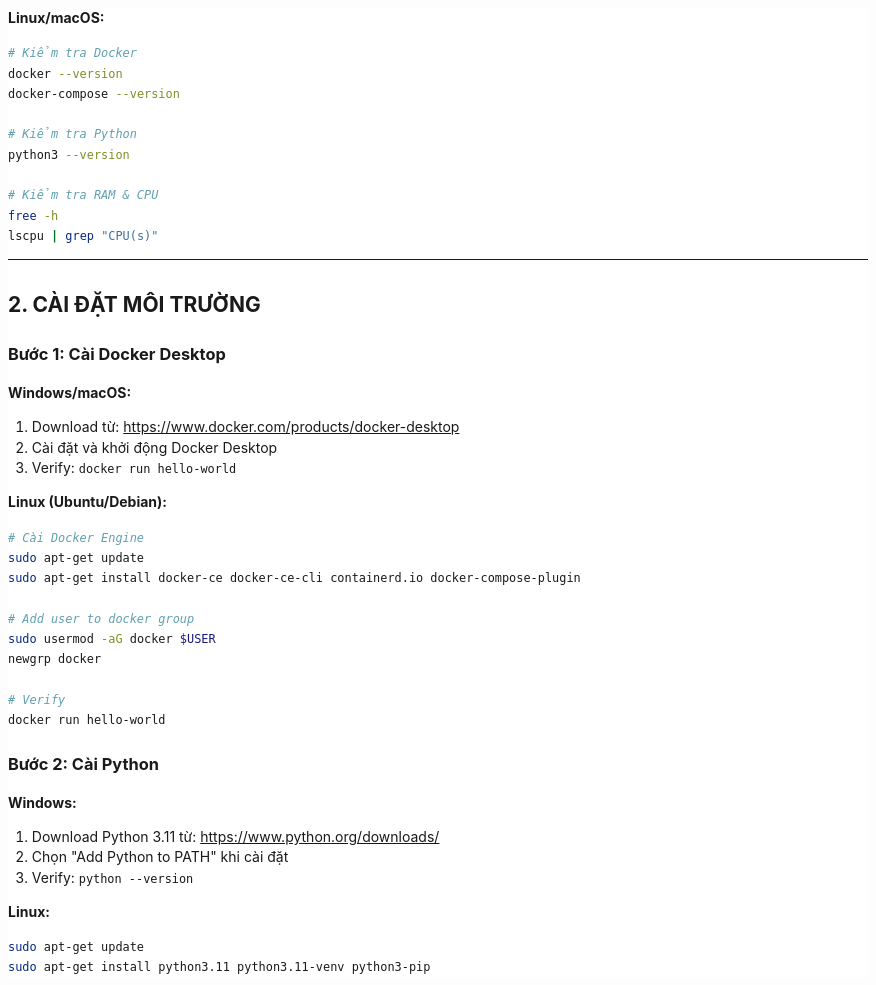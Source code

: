 **Linux/macOS:**

```bash
# Kiểm tra Docker
docker --version
docker-compose --version

# Kiểm tra Python
python3 --version

# Kiểm tra RAM & CPU
free -h
lscpu | grep "CPU(s)"
```

---

## 2. CÀI ĐẶT MÔI TRƯỜNG

### Bước 1: Cài Docker Desktop

**Windows/macOS:**

1. Download từ: https://www.docker.com/products/docker-desktop
2. Cài đặt và khởi động Docker Desktop
3. Verify: `docker run hello-world`

**Linux (Ubuntu/Debian):**

```bash
# Cài Docker Engine
sudo apt-get update
sudo apt-get install docker-ce docker-ce-cli containerd.io docker-compose-plugin

# Add user to docker group
sudo usermod -aG docker $USER
newgrp docker

# Verify
docker run hello-world
```

### Bước 2: Cài Python

**Windows:**

1. Download Python 3.11 từ: https://www.python.org/downloads/
2. Chọn "Add Python to PATH" khi cài đặt
3. Verify: `python --version`

**Linux:**

```bash
sudo apt-get update
sudo apt-get install python3.11 python3.11-venv python3-pip
```
